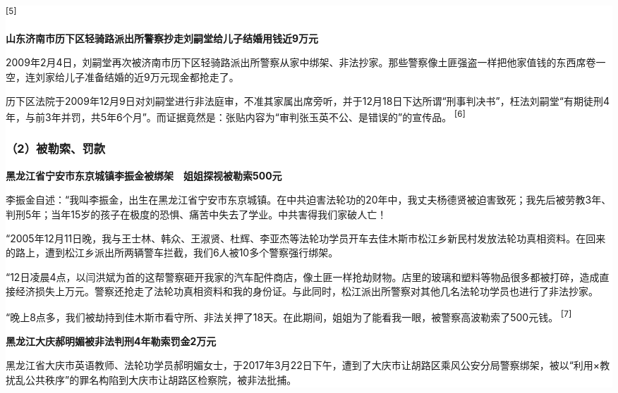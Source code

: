    <ok href="http://big5.minghui.org/mh/articles/2019/7/19/%E6%98%8E%E6%85%A7%E4%BA%8C%E5%8D%81%E9%80%B1%E5%B9%B4%E5%A0%B1%E5%91%8A%EF%BC%889%EF%BC%89-390134.html#_ftn5" name="_ftnref5">
    <sup>
     [5]
    </sup>
   </ok>
  </p>
  <p>
   <b>
    山东济南市历下区轻骑路派出所警察抄走刘嗣堂给儿子结婚用钱近9万元
   </b>
  </p>
  <p>
   2009年2月4日，刘嗣堂再次被济南市历下区轻骑路派出所警察从家中绑架、非法抄家。那些警察像土匪强盗一样把他家值钱的东西席卷一空，连刘家给儿子准备结婚的近9万元现金都抢走了。
  </p>
  <p>
   历下区法院于2009年12月9日对刘嗣堂进行非法庭审，不准其家属出席旁听，并于12月18日下达所谓“刑事判决书”，枉法刘嗣堂“有期徒刑4年，与前3年并罚，共5年6个月”。而证据竟然是：张贴内容为“审判张玉英不公、是错误的”的宣传品。
   <ok href="http://big5.minghui.org/mh/articles/2019/7/19/%E6%98%8E%E6%85%A7%E4%BA%8C%E5%8D%81%E9%80%B1%E5%B9%B4%E5%A0%B1%E5%91%8A%EF%BC%889%EF%BC%89-390134.html#_ftn6" name="_ftnref6">
    <sup>
     [6]
    </sup>
   </ok>
  </p>
  <h3>
   <b>
    （2）被勒索、罚款
   </b>
  </h3>
  <p>
   <b>
    黑龙江省宁安市东京城镇李振金被绑架　姐姐探视被勒索500元
   </b>
  </p>
  <p>
   李振金自述：“我叫李振金，出生在黑龙江省宁安市东京城镇。在中共迫害法轮功的20年中，我丈夫杨德贤被迫害致死；我先后被劳教3年、判刑5年；当年15岁的孩子在极度的恐惧、痛苦中失去了学业。中共害得我们家破人亡！
  </p>
  <p>
   “2005年12月11日晚，我与王士林、韩众、王淑贤、杜辉、李亚杰等法轮功学员开车去佳木斯市松江乡新民村发放法轮功真相资料。在回来的路上，遭到松江乡派出所两辆警车拦截，我们6人被10多个警察强行绑架。
  </p>
  <p>
   “12日凌晨4点，以闫洪斌为首的这帮警察砸开我家的汽车配件商店，像土匪一样抢劫财物。店里的玻璃和塑料等物品很多都被打碎，造成直接经济损失上万元。警察还抢走了法轮功真相资料和我的身份证。与此同时，松江派出所警察对其他几名法轮功学员也进行了非法抄家。
  </p>
  <p>
   “晚上8点多，我们被劫持到佳木斯市看守所、非法关押了18天。在此期间，姐姐为了能看我一眼，被警察高波勒索了500元钱。
   <ok href="http://big5.minghui.org/mh/articles/2019/7/19/%E6%98%8E%E6%85%A7%E4%BA%8C%E5%8D%81%E9%80%B1%E5%B9%B4%E5%A0%B1%E5%91%8A%EF%BC%889%EF%BC%89-390134.html#_ftn7" name="_ftnref7">
    <sup>
     [7]
    </sup>
   </ok>
  </p>
  <p>
   <b>
    黑龙江大庆郝明媚被非法判刑4年勒索罚金2万元
   </b>
  </p>
  <p>
   黑龙江省大庆市英语教师、法轮功学员郝明媚女士，于2017年3月22日下午，遭到了大庆市让胡路区乘风公安分局警察绑架，被以“利用×教扰乱公共秩序”的罪名构陷到大庆市让胡路区检察院，被非法批捕。
  </p>